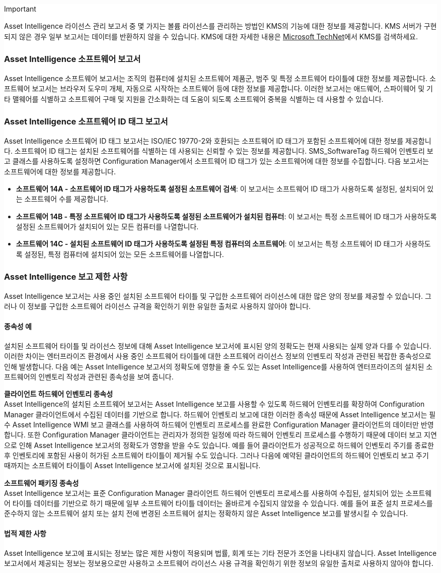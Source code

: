 > [!IMPORTANT]  
>  Asset Intelligence 라이선스 관리 보고서 중 몇 가지는 볼륨 라이선스를 관리하는 방법인 KMS의 기능에 대한 정보를 제공합니다. KMS 서버가 구현되지 않은 경우 일부 보고서는 데이터를 반환하지 않을 수 있습니다. KMS에 대한 자세한 내용은 [Microsoft TechNet](http://go.microsoft.com/fwlink/?linkid=3225)에서 KMS를 검색하세요.  

###  <a name="BKMK_SoftwareReports"></a> Asset Intelligence 소프트웨어 보고서  
 Asset Intelligence 소프트웨어 보고서는 조직의 컴퓨터에 설치된 소프트웨어 제품군, 범주 및 특정 소프트웨어 타이틀에 대한 정보를 제공합니다. 소프트웨어 보고서는 브라우저 도우미 개체, 자동으로 시작하는 소프트웨어 등에 대한 정보를 제공합니다. 이러한 보고서는 애드웨어, 스파이웨어 및 기타 맬웨어를 식별하고 소프트웨어 구매 및 지원을 간소화하는 데 도움이 되도록 소프트웨어 중복을 식별하는 데 사용할 수 있습니다.  

###  <a name="BKMK_SoftwareIdTagReports"></a> Asset Intelligence 소프트웨어 ID 태그 보고서  
 Asset Intelligence 소프트웨어 ID 태그 보고서는 ISO/IEC 19770-2와 호환되는 소프트웨어 ID 태그가 포함된 소프트웨어에 대한 정보를 제공합니다. 소프트웨어 ID 태그는 설치된 소프트웨어를 식별하는 데 사용되는 신뢰할 수 있는 정보를 제공합니다. SMS_SoftwareTag 하드웨어 인벤토리 보고 클래스를 사용하도록 설정하면 Configuration Manager에서 소프트웨어 ID 태그가 있는 소프트웨어에 대한 정보를 수집합니다. 다음 보고서는 소프트웨어에 대한 정보를 제공합니다.  

-   **소프트웨어 14A - 소프트웨어 ID 태그가 사용하도록 설정된 소프트웨어 검색**: 이 보고서는 소프트웨어 ID 태그가 사용하도록 설정된, 설치되어 있는 소프트웨어 수를 제공합니다.  

-   **소프트웨어 14B - 특정 소프트웨어 ID 태그가 사용하도록 설정된 소프트웨어가 설치된 컴퓨터**: 이 보고서는 특정 소프트웨어 ID 태그가 사용하도록 설정된 소프트웨어가 설치되어 있는 모든 컴퓨터를 나열합니다.  

-   **소프트웨어 14C - 설치된 소프트웨어 ID 태그가 사용하도록 설정된 특정 컴퓨터의 소프트웨어**: 이 보고서는 특정 소프트웨어 ID 태그가 사용하도록 설정된, 특정 컴퓨터에 설치되어 있는 모든 소프트웨어를 나열합니다.  

###  <a name="BKMK_ReportingLImitations"></a> Asset Intelligence 보고 제한 사항  
 Asset Intelligence 보고서는 사용 중인 설치된 소프트웨어 타이틀 및 구입한 소프트웨어 라이선스에 대한 많은 양의 정보를 제공할 수 있습니다. 그러나 이 정보를 구입한 소프트웨어 라이선스 규격을 확인하기 위한 유일한 출처로 사용하지 않아야 합니다.  

####  <a name="BKMK_ExampleDependencies"></a> 종속성 예  
 설치된 소프트웨어 타이틀 및 라이선스 정보에 대해 Asset Intelligence 보고서에 표시된 양의 정확도는 현재 사용되는 실제 양과 다를 수 있습니다. 이러한 차이는 엔터프라이즈 환경에서 사용 중인 소프트웨어 타이틀에 대한 소프트웨어 라이선스 정보의 인벤토리 작성과 관련된 복잡한 종속성으로 인해 발생합니다. 다음 예는 Asset Intelligence 보고서의 정확도에 영향을 줄 수도 있는 Asset Intelligence를 사용하여 엔터프라이즈의 설치된 소프트웨어의 인벤토리 작성과 관련된 종속성을 보여 줍니다.  

 **클라이언트 하드웨어 인벤토리 종속성**  
 Asset Intelligence의 설치된 소프트웨어 보고서는 Asset Intelligence 보고를 사용할 수 있도록 하드웨어 인벤토리를 확장하여 Configuration Manager 클라이언트에서 수집된 데이터를 기반으로 합니다. 하드웨어 인벤토리 보고에 대한 이러한 종속성 때문에 Asset Intelligence 보고서는 필수 Asset Intelligence WMI 보고 클래스를 사용하여 하드웨어 인벤토리 프로세스를 완료한 Configuration Manager 클라이언트의 데이터만 반영합니다. 또한 Configuration Manager 클라이언트는 관리자가 정의한 일정에 따라 하드웨어 인벤토리 프로세스를 수행하기 때문에 데이터 보고 지연으로 인해 Asset Intelligence 보고서의 정확도가 영향을 받을 수도 있습니다. 예를 들어 클라이언트가 성공적으로 하드웨어 인벤토리 주기를 종료한 후 인벤토리에 포함된 사용이 허가된 소프트웨어 타이틀이 제거될 수도 있습니다. 그러나 다음에 예약된 클라이언트의 하드웨어 인벤토리 보고 주기 때까지는 소프트웨어 타이틀이 Asset Intelligence 보고서에 설치된 것으로 표시됩니다.  

 **소프트웨어 패키징 종속성**  
 Asset Intelligence 보고서는 표준 Configuration Manager 클라이언트 하드웨어 인벤토리 프로세스를 사용하여 수집된, 설치되어 있는 소프트웨어 타이틀 데이터를 기반으로 하기 때문에 일부 소프트웨어 타이틀 데이터는 올바르게 수집되지 않았을 수 있습니다. 예를 들어 표준 설치 프로세스를 준수하지 않는 소프트웨어 설치 또는 설치 전에 변경된 소프트웨어 설치는 정확하지 않은 Asset Intelligence 보고를 발생시킬 수 있습니다.  

####  <a name="BKMK_LegalLimitations"></a> 법적 제한 사항  
 Asset Intelligence 보고에 표시되는 정보는 많은 제한 사항이 적용되며 법률, 회계 또는 기타 전문가 조언을 나타내지 않습니다. Asset Intelligence 보고서에서 제공되는 정보는 정보용으로만 사용하고 소프트웨어 라이선스 사용 규격을 확인하기 위한 정보의 유일한 출처로 사용하지 않아야 합니다.  
